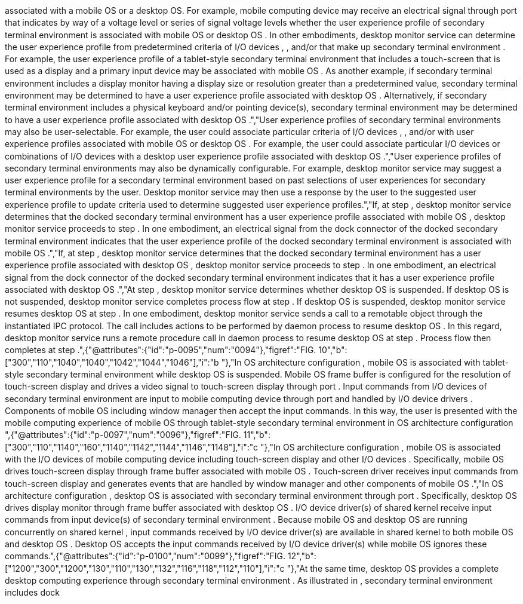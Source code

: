 associated with a mobile OS or a desktop OS. For example, mobile computing device  may receive an electrical signal through port  that indicates by way of a voltage level or series of signal voltage levels whether the user experience profile of secondary terminal environment  is associated with mobile OS  or desktop OS . In other embodiments, desktop monitor service  can determine the user experience profile from predetermined criteria of I\/O devices , , and\/or  that make up secondary terminal environment . For example, the user experience profile of a tablet-style secondary terminal environment that includes a touch-screen that is used as a display and a primary input device may be associated with mobile OS . As another example, if secondary terminal environment  includes a display monitor having a display size or resolution greater than a predetermined value, secondary terminal environment  may be determined to have a user experience profile associated with desktop OS . Alternatively, if secondary terminal environment  includes a physical keyboard and\/or pointing device(s), secondary terminal environment  may be determined to have a user experience profile associated with desktop OS .","User experience profiles of secondary terminal environments may also be user-selectable. For example, the user could associate particular criteria of I\/O devices , , and\/or  with user experience profiles associated with mobile OS  or desktop OS . For example, the user could associate particular I\/O devices or combinations of I\/O devices with a desktop user experience profile associated with desktop OS .","User experience profiles of secondary terminal environments may also be dynamically configurable. For example, desktop monitor service  may suggest a user experience profile for a secondary terminal environment based on past selections of user experiences for secondary terminal environments by the user. Desktop monitor service may then use a response by the user to the suggested user experience profile to update criteria used to determine suggested user experience profiles.","If, at step , desktop monitor service  determines that the docked secondary terminal environment has a user experience profile associated with mobile OS , desktop monitor service  proceeds to step . In one embodiment, an electrical signal from the dock connector of the docked secondary terminal environment indicates that the user experience profile of the docked secondary terminal environment is associated with mobile OS .","If, at step , desktop monitor service  determines that the docked secondary terminal environment has a user experience profile associated with desktop OS , desktop monitor service  proceeds to step . In one embodiment, an electrical signal from the dock connector of the docked secondary terminal environment indicates that it has a user experience profile associated with desktop OS .","At step , desktop monitor service  determines whether desktop OS  is suspended. If desktop OS  is not suspended, desktop monitor service  completes process flow  at step . If desktop OS  is suspended, desktop monitor service  resumes desktop OS  at step . In one embodiment, desktop monitor service  sends a call to a remotable object through the instantiated IPC protocol. The call includes actions to be performed by daemon process  to resume desktop OS . In this regard, desktop monitor service  runs a remote procedure call in daemon process  to resume desktop OS  at step . Process flow  then completes at step .",{"@attributes":{"id":"p-0095","num":"0094"},"figref":"FIG. 10","b":["300","110","1040","1040","1042","1044","1046"],"i":"b "},"In OS architecture configuration , mobile OS  is associated with tablet-style secondary terminal environment  while desktop OS  is suspended. Mobile OS frame buffer  is configured for the resolution of touch-screen display  and drives a video signal to touch-screen display  through port . Input commands from I\/O devices  of secondary terminal environment  are input to mobile computing device  through port  and handled by I\/O device drivers . Components of mobile OS  including window manager  then accept the input commands. In this way, the user is presented with the mobile computing experience of mobile OS  through tablet-style secondary terminal environment  in OS architecture configuration ",{"@attributes":{"id":"p-0097","num":"0096"},"figref":"FIG. 11","b":["300","110","1140","160","1140","1142","1144","1146","1148"],"i":"c "},"In OS architecture configuration , mobile OS  is associated with the I\/O devices of mobile computing device  including touch-screen display  and other I\/O devices . Specifically, mobile OS  drives touch-screen display  through frame buffer  associated with mobile OS . Touch-screen driver  receives input commands from touch-screen display  and generates events that are handled by window manager  and other components of mobile OS .","In OS architecture configuration , desktop OS  is associated with secondary terminal environment  through port . Specifically, desktop OS  drives display monitor  through frame buffer  associated with desktop OS . I\/O device driver(s)  of shared kernel  receive input commands from input device(s) of secondary terminal environment . Because mobile OS  and desktop OS  are running concurrently on shared kernel , input commands received by I\/O device driver(s)  are available in shared kernel  to both mobile OS  and desktop OS . Desktop OS  accepts the input commands received by I\/O device driver(s)  while mobile OS  ignores these commands.",{"@attributes":{"id":"p-0100","num":"0099"},"figref":"FIG. 12","b":["1200","300","1200","130","110","130","132","116","118","112","110"],"i":"c "},"At the same time, desktop OS  provides a complete desktop computing experience through secondary terminal environment . As illustrated in , secondary terminal environment  includes dock